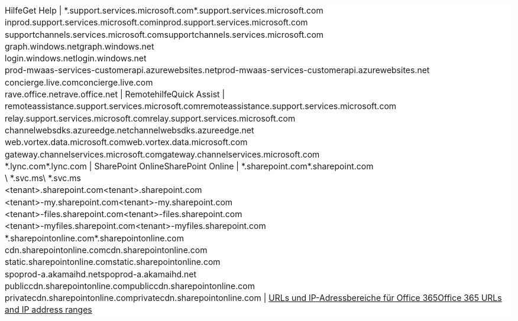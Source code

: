 <span data-ttu-id="7bf5d-501">Hilfe</span><span class="sxs-lookup"><span data-stu-id="7bf5d-501">Get Help</span></span> | <span data-ttu-id="7bf5d-502">\*.support.services.microsoft.com</span><span class="sxs-lookup"><span data-stu-id="7bf5d-502">\*.support.services.microsoft.com</span></span>  <br><span data-ttu-id="7bf5d-503">inprod.support.services.microsoft.com</span><span class="sxs-lookup"><span data-stu-id="7bf5d-503">inprod.support.services.microsoft.com</span></span>  <br><span data-ttu-id="7bf5d-504">supportchannels.services.microsoft.com</span><span class="sxs-lookup"><span data-stu-id="7bf5d-504">supportchannels.services.microsoft.com</span></span>  <br><span data-ttu-id="7bf5d-505">graph.windows.net</span><span class="sxs-lookup"><span data-stu-id="7bf5d-505">graph.windows.net</span></span>  <br><span data-ttu-id="7bf5d-506">login.windows.net</span><span class="sxs-lookup"><span data-stu-id="7bf5d-506">login.windows.net</span></span>  <br><span data-ttu-id="7bf5d-507">prod-mwaas-services-customerapi.azurewebsites.net</span><span class="sxs-lookup"><span data-stu-id="7bf5d-507">prod-mwaas-services-customerapi.azurewebsites.net</span></span>  <br><span data-ttu-id="7bf5d-508">concierge.live.com</span><span class="sxs-lookup"><span data-stu-id="7bf5d-508">concierge.live.com</span></span> <br><span data-ttu-id="7bf5d-509">rave.office.net</span><span class="sxs-lookup"><span data-stu-id="7bf5d-509">rave.office.net</span></span> | 
<span data-ttu-id="7bf5d-510">Remotehilfe</span><span class="sxs-lookup"><span data-stu-id="7bf5d-510">Quick Assist</span></span> | <span data-ttu-id="7bf5d-511">remoteassistance.support.services.microsoft.com</span><span class="sxs-lookup"><span data-stu-id="7bf5d-511">remoteassistance.support.services.microsoft.com</span></span> <br><span data-ttu-id="7bf5d-512">relay.support.services.microsoft.com</span><span class="sxs-lookup"><span data-stu-id="7bf5d-512">relay.support.services.microsoft.com</span></span> <br><span data-ttu-id="7bf5d-513">channelwebsdks.azureedge.net</span><span class="sxs-lookup"><span data-stu-id="7bf5d-513">channelwebsdks.azureedge.net</span></span>  <br><span data-ttu-id="7bf5d-514">web.vortex.data.microsoft.com</span><span class="sxs-lookup"><span data-stu-id="7bf5d-514">web.vortex.data.microsoft.com</span></span>  <br><span data-ttu-id="7bf5d-515">gateway.channelservices.microsoft.com</span><span class="sxs-lookup"><span data-stu-id="7bf5d-515">gateway.channelservices.microsoft.com</span></span> <br><span data-ttu-id="7bf5d-516">\*.lync.com</span><span class="sxs-lookup"><span data-stu-id="7bf5d-516">\*.lync.com</span></span> | 
<span data-ttu-id="7bf5d-517">SharePoint Online</span><span class="sxs-lookup"><span data-stu-id="7bf5d-517">SharePoint Online</span></span>  | <span data-ttu-id="7bf5d-518">\*.sharepoint.com</span><span class="sxs-lookup"><span data-stu-id="7bf5d-518">\*.sharepoint.com</span></span> <br><span data-ttu-id="7bf5d-519">\ \*.svc.ms</span><span class="sxs-lookup"><span data-stu-id="7bf5d-519">\ \*.svc.ms</span></span>  <br><span data-ttu-id="7bf5d-520">\<tenant\>.sharepoint.com</span><span class="sxs-lookup"><span data-stu-id="7bf5d-520">\<tenant\>.sharepoint.com</span></span>  <br><span data-ttu-id="7bf5d-521">\<tenant\>-my.sharepoint.com</span><span class="sxs-lookup"><span data-stu-id="7bf5d-521">\<tenant\>-my.sharepoint.com</span></span>  <br><span data-ttu-id="7bf5d-522">\<tenant\>-files.sharepoint.com</span><span class="sxs-lookup"><span data-stu-id="7bf5d-522">\<tenant\>-files.sharepoint.com</span></span>  <br><span data-ttu-id="7bf5d-523">\<tenant\>-myfiles.sharepoint.com</span><span class="sxs-lookup"><span data-stu-id="7bf5d-523">\<tenant\>-myfiles.sharepoint.com</span></span> <br><span data-ttu-id="7bf5d-524">\*.sharepointonline.com</span><span class="sxs-lookup"><span data-stu-id="7bf5d-524">\*.sharepointonline.com</span></span>  <br><span data-ttu-id="7bf5d-525">cdn.sharepointonline.com</span><span class="sxs-lookup"><span data-stu-id="7bf5d-525">cdn.sharepointonline.com</span></span>  <br><span data-ttu-id="7bf5d-526">static.sharepointonline.com</span><span class="sxs-lookup"><span data-stu-id="7bf5d-526">static.sharepointonline.com</span></span>  <br><span data-ttu-id="7bf5d-527">spoprod-a.akamaihd.net</span><span class="sxs-lookup"><span data-stu-id="7bf5d-527">spoprod-a.akamaihd.net</span></span>  <br><span data-ttu-id="7bf5d-528">publiccdn.sharepointonline.com</span><span class="sxs-lookup"><span data-stu-id="7bf5d-528">publiccdn.sharepointonline.com</span></span>  <br><span data-ttu-id="7bf5d-529">privatecdn.sharepointonline.com</span><span class="sxs-lookup"><span data-stu-id="7bf5d-529">privatecdn.sharepointonline.com</span></span> | [<span data-ttu-id="7bf5d-530">URLs und IP-Adressbereiche für Office 365</span><span class="sxs-lookup"><span data-stu-id="7bf5d-530">Office 365 URLs and IP address ranges</span></span>](/microsoft-365/enterprise/urls-and-ip-address-ranges)